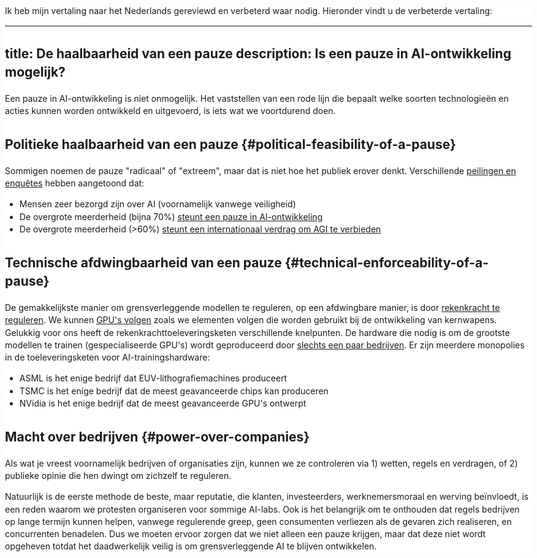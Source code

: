 Ik heb mijn vertaling naar het Nederlands gereviewd en verbeterd waar nodig. Hieronder vindt u de verbeterde vertaling:

---
title: De haalbaarheid van een pauze
description: Is een pauze in AI-ontwikkeling mogelijk?
---

Een pauze in AI-ontwikkeling is niet onmogelijk.
Het vaststellen van een rode lijn die bepaalt welke soorten technologieën en acties kunnen worden ontwikkeld en uitgevoerd, is iets wat we voortdurend doen.

## Politieke haalbaarheid van een pauze {#political-feasibility-of-a-pause}

Sommigen noemen de pauze "radicaal" of "extreem", maar dat is niet hoe het publiek erover denkt.
Verschillende [peilingen en enquêtes](/polls-and-surveys) hebben aangetoond dat:

- Mensen zeer bezorgd zijn over AI (voornamelijk vanwege veiligheid)
- De overgrote meerderheid (bijna 70%) [steunt een pauze in AI-ontwikkeling](https://www.sentienceinstitute.org/aims-survey-supplement-2023)
- De overgrote meerderheid (>60%) [steunt een internationaal verdrag om AGI te verbieden](https://www.sentienceinstitute.org/aims-survey-supplement-2023)

## Technische afdwingbaarheid van een pauze {#technical-enforceability-of-a-pause}

De gemakkelijkste manier om grensverleggende modellen te reguleren, op een afdwingbare manier, is door [rekenkracht te reguleren](https://www.governance.ai/post/computing-power-and-the-governance-of-ai).
We kunnen [GPU's volgen](https://arxiv.org/abs/2303.11341) zoals we elementen volgen die worden gebruikt bij de ontwikkeling van kernwapens.
Gelukkig voor ons heeft de rekenkrachttoeleveringsketen verschillende knelpunten.
De hardware die nodig is om de grootste modellen te trainen (gespecialiseerde GPU's) wordt geproduceerd door [slechts een paar bedrijven](https://assets-global.website-files.com/614b70a71b9f71c9c240c7a7/65cb86a0341180453f268f38_SpwF1cBT0AS-m_n20TBXzCF6YprIVM4YRb9PMYWURseU1KtVkSAZJ735esGxNenwVO4Q4wlSUP-_MV3E-SEKp4SIgo1-oNe14CeDHtrb3PLXpJMym5qpWEDbXcf3maEi4yQYfQ-3NP7XgUmkO_4Zekw.jpeg).
Er zijn meerdere monopolies in de toeleveringsketen voor AI-trainingshardware:

- ASML is het enige bedrijf dat EUV-lithografiemachines produceert
- TSMC is het enige bedrijf dat de meest geavanceerde chips kan produceren
- NVidia is het enige bedrijf dat de meest geavanceerde GPU's ontwerpt

## Macht over bedrijven {#power-over-companies}

Als wat je vreest voornamelijk bedrijven of organisaties zijn, kunnen we ze controleren via 1) wetten, regels en verdragen, of 2) publieke opinie die hen dwingt om zichzelf te reguleren.

Natuurlijk is de eerste methode de beste, maar reputatie, die klanten, investeerders, werknemersmoraal en werving beïnvloedt, is een reden waarom we protesten organiseren voor sommige AI-labs.
Ook is het belangrijk om te onthouden dat regels bedrijven op lange termijn kunnen helpen, vanwege regulerende greep, geen consumenten verliezen als de gevaren zich realiseren, en concurrenten benadelen.
Dus we moeten ervoor zorgen dat we niet alleen een pauze krijgen, maar dat deze niet wordt opgeheven totdat het daadwerkelijk veilig is om grensverleggende AI te blijven ontwikkelen.
